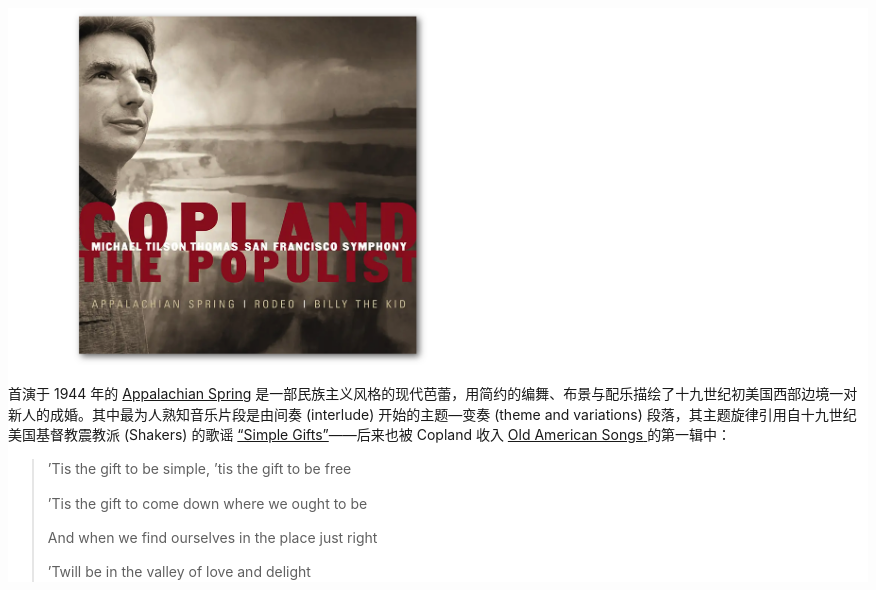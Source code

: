<p class="alb">
<a href="https://www.youtube.com/watch?v=XiMI0c41ycM&list=OLAK5uy_n8t9nTdBqatT-J9YEFmowe91wjeksT-Ps&index=2&t=1129s"> <img src="/assets/img/albums/mtt-copland-appalachian.png" width="480"> </a>
</p>

首演于 <span class='num'>1944</span> 年的 <a href="https://www.youtube.com/watch?v=nM5-CsI713g"><span class='ita'>Appalachian Spring</span></a> 是一部民族主义风格的现代芭蕾，用简约的编舞、布景与配乐描绘了十九世纪初美国西部边境一对新人的成婚。其中最为人熟知音乐片段是由间奏 <span class='reg'>(interlude)</span> 开始的主题—变奏 <span class='reg'>(theme and variations)</span> 段落，其主题旋律引用自十九世纪美国基督教震教派 <span class='reg'>(Shakers)</span> 的歌谣 <a href="https://www.youtube.com/watch?v=ccHfDX9GChc&list=OLAK5uy_njqc-matMrey91PLHScbAOkh_NGsaKMtg&index=6"> <span class='reg'>“Simple Gifts”</span></a>——后来也被 <span class='reg'>Copland</span> 收入 <a href="https://www.youtube.com/watch?v=7MLjNcpJ4_I&list=OLAK5uy_nZm6ZjAt3-Xd7vQtFYTKJEXwYizp5c9h4&index=15"><span class='ita'>Old American Songs</span> </a> 的第一辑中：

><p class="poem-ns">
>’Tis the gift to be simple, ’tis the gift to be free </p>
><p class="poem-ns">
>’Tis the gift to come down where we ought to be </p>
><p class="poem-ns">
>And when we find ourselves in the place just right </p>
><p class="poem-last">
>’Twill be in the valley of love and delight </p>

